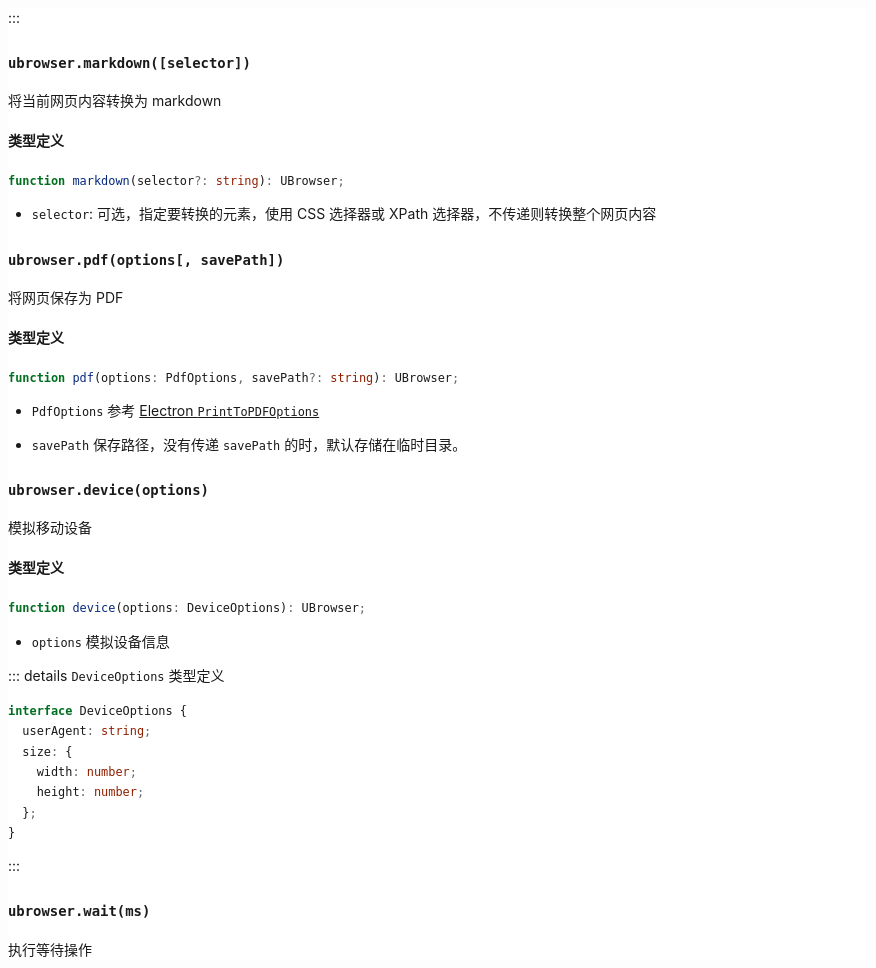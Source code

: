 :::

### `ubrowser.markdown([selector])`

将当前网页内容转换为 markdown

#### 类型定义

```ts
function markdown(selector?: string): UBrowser;
```

- `selector`: 可选，指定要转换的元素，使用 CSS 选择器或 XPath 选择器，不传递则转换整个网页内容

### `ubrowser.pdf(options[, savePath])`

将网页保存为 PDF

#### 类型定义

```ts
function pdf(options: PdfOptions, savePath?: string): UBrowser;
```

- `PdfOptions` 参考 [Electron `PrintToPDFOptions`](https://www.electronjs.org/docs/latest/api/web-contents#contentsprinttopdfoptions)
  >
- `savePath` 保存路径，没有传递 `savePath` 的时，默认存储在临时目录。

### `ubrowser.device(options)`

模拟移动设备

#### 类型定义

```ts
function device(options: DeviceOptions): UBrowser;
```

- `options` 模拟设备信息

::: details `DeviceOptions` 类型定义

```ts
interface DeviceOptions {
  userAgent: string;
  size: {
    width: number;
    height: number;
  };
}
```

:::

### `ubrowser.wait(ms)`

执行等待操作


  [key:string]: unknown